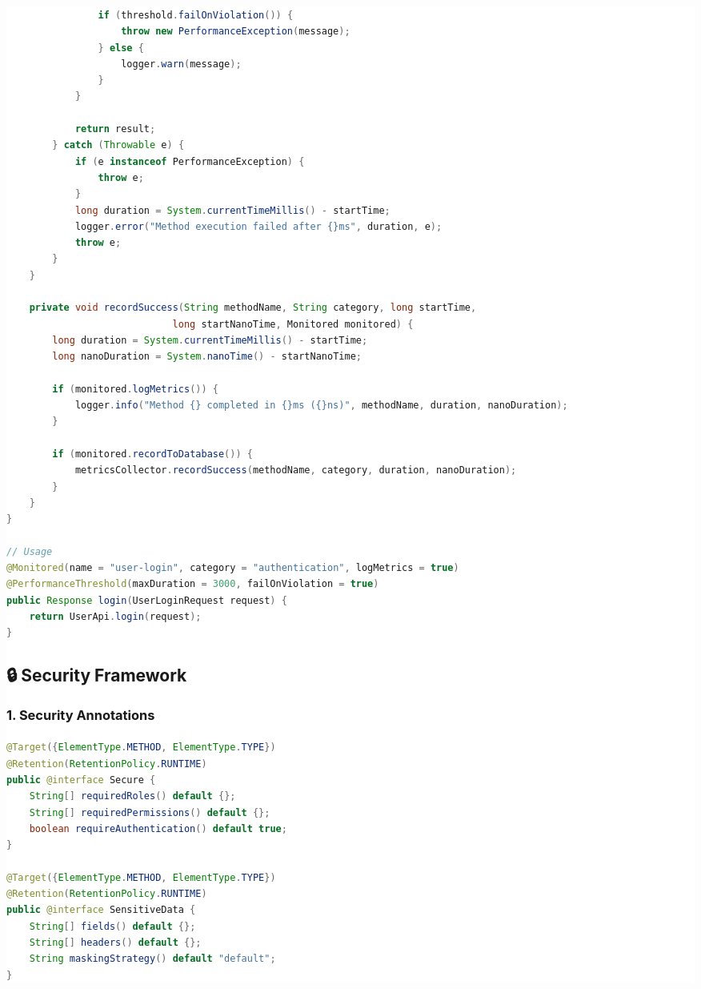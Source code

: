 ```java
                if (threshold.failOnViolation()) {
                    throw new PerformanceException(message);
                } else {
                    logger.warn(message);
                }
            }
            
            return result;
        } catch (Throwable e) {
            if (e instanceof PerformanceException) {
                throw e;
            }
            long duration = System.currentTimeMillis() - startTime;
            logger.error("Method execution failed after {}ms", duration, e);
            throw e;
        }
    }
    
    private void recordSuccess(String methodName, String category, long startTime, 
                             long startNanoTime, Monitored monitored) {
        long duration = System.currentTimeMillis() - startTime;
        long nanoDuration = System.nanoTime() - startNanoTime;
        
        if (monitored.logMetrics()) {
            logger.info("Method {} completed in {}ms ({}ns)", methodName, duration, nanoDuration);
        }
        
        if (monitored.recordToDatabase()) {
            metricsCollector.recordSuccess(methodName, category, duration, nanoDuration);
        }
    }
}

// Usage
@Monitored(name = "user-login", category = "authentication", logMetrics = true)
@PerformanceThreshold(maxDuration = 3000, failOnViolation = true)
public Response login(UserLoginRequest request) {
    return UserApi.login(request);
}
```

## 🔒 Security Framework

### 1. Security Annotations

```java
@Target({ElementType.METHOD, ElementType.TYPE})
@Retention(RetentionPolicy.RUNTIME)
public @interface Secure {
    String[] requiredRoles() default {};
    String[] requiredPermissions() default {};
    boolean requireAuthentication() default true;
}

@Target({ElementType.METHOD, ElementType.TYPE})
@Retention(RetentionPolicy.RUNTIME)
public @interface SensitiveData {
    String[] fields() default {};
    String[] headers() default {};
    String maskingStrategy() default "default";
}
```
